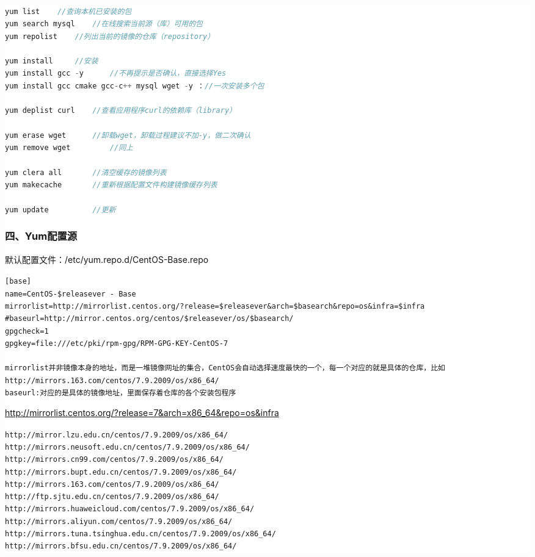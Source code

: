 ```java
yum list	//查询本机已安装的包
yum search mysql	//在线搜索当前源（库）可用的包
yum repolist	//列出当前的镜像的仓库（repository）
    
yum install		//安装
yum install gcc -y		//不再提示是否确认，直接选择Yes
yum install gcc cmake gcc-c++ mysql wget -y	：//一次安装多个包  
    
yum deplist curl	//查看应用程序curl的依赖库（library）

yum erase wget 		//卸载wget，卸载过程建议不加-y，做二次确认
yum remove wget 		//同上 
    
yum clera all		//清空缓存的镜像列表
yum makecache		//重新根据配置文件构建镜像缓存列表
    
yum update			//更新
```

### 四、Yum配置源

默认配置文件：/etc/yum.repo.d/CentOS-Base.repo

```
[base]
name=CentOS-$releasever - Base
mirrorlist=http://mirrorlist.centos.org/?release=$releasever&arch=$basearch&repo=os&infra=$infra
#baseurl=http://mirror.centos.org/centos/$releasever/os/$basearch/
gpgcheck=1
gpgkey=file:///etc/pki/rpm-gpg/RPM-GPG-KEY-CentOS-7

mirrorlist并非镜像本身的地址，而是一堆镜像网址的集合，CentOS会自动选择速度最快的一个，每一个对应的就是具体的仓库，比如
http://mirrors.163.com/centos/7.9.2009/os/x86_64/
baseurl:对应的是具体的镜像地址，里面保存着仓库的各个安装包程序
```



http://mirrorlist.centos.org/?release=7&arch=x86_64&repo=os&infra



```
http://mirror.lzu.edu.cn/centos/7.9.2009/os/x86_64/
http://mirrors.neusoft.edu.cn/centos/7.9.2009/os/x86_64/
http://mirrors.cn99.com/centos/7.9.2009/os/x86_64/
http://mirrors.bupt.edu.cn/centos/7.9.2009/os/x86_64/
http://mirrors.163.com/centos/7.9.2009/os/x86_64/
http://ftp.sjtu.edu.cn/centos/7.9.2009/os/x86_64/
http://mirrors.huaweicloud.com/centos/7.9.2009/os/x86_64/
http://mirrors.aliyun.com/centos/7.9.2009/os/x86_64/
http://mirrors.tuna.tsinghua.edu.cn/centos/7.9.2009/os/x86_64/
http://mirrors.bfsu.edu.cn/centos/7.9.2009/os/x86_64/
```
